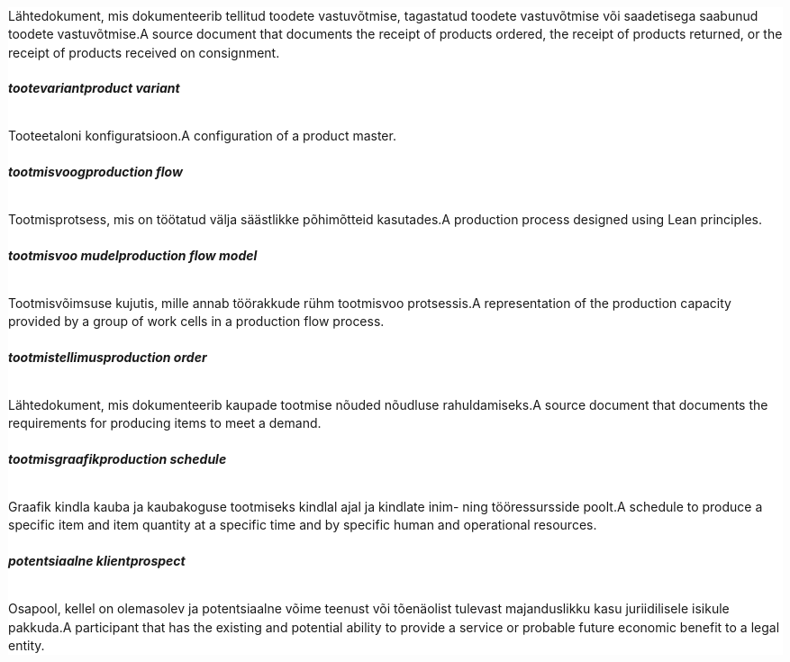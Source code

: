 <span data-ttu-id="04cf1-330">Lähtedokument, mis dokumenteerib tellitud toodete vastuvõtmise, tagastatud toodete vastuvõtmise või saadetisega saabunud toodete vastuvõtmise.</span><span class="sxs-lookup"><span data-stu-id="04cf1-330">A source document that documents the receipt of products ordered, the receipt of products returned, or the receipt of products received on consignment.</span></span>

###### <a name="product-variant"></a><span data-ttu-id="04cf1-331">**tootevariant**</span><span class="sxs-lookup"><span data-stu-id="04cf1-331">**product variant**</span></span>

<span data-ttu-id="04cf1-332">Tooteetaloni konfiguratsioon.</span><span class="sxs-lookup"><span data-stu-id="04cf1-332">A configuration of a product master.</span></span>

###### <a name="production-flow"></a><span data-ttu-id="04cf1-333">**tootmisvoog**</span><span class="sxs-lookup"><span data-stu-id="04cf1-333">**production flow**</span></span>

<span data-ttu-id="04cf1-334">Tootmisprotsess, mis on töötatud välja säästlikke põhimõtteid kasutades.</span><span class="sxs-lookup"><span data-stu-id="04cf1-334">A production process designed using Lean principles.</span></span>

###### <a name="production-flow-model"></a><span data-ttu-id="04cf1-335">**tootmisvoo mudel**</span><span class="sxs-lookup"><span data-stu-id="04cf1-335">**production flow model**</span></span>

<span data-ttu-id="04cf1-336">Tootmisvõimsuse kujutis, mille annab töörakkude rühm tootmisvoo protsessis.</span><span class="sxs-lookup"><span data-stu-id="04cf1-336">A representation of the production capacity provided by a group of work cells in a production flow process.</span></span>

###### <a name="production-order"></a><span data-ttu-id="04cf1-337">**tootmistellimus**</span><span class="sxs-lookup"><span data-stu-id="04cf1-337">**production order**</span></span>

<span data-ttu-id="04cf1-338">Lähtedokument, mis dokumenteerib kaupade tootmise nõuded nõudluse rahuldamiseks.</span><span class="sxs-lookup"><span data-stu-id="04cf1-338">A source document that documents the requirements for producing items to meet a demand.</span></span>

###### <a name="production-schedule"></a><span data-ttu-id="04cf1-339">**tootmisgraafik**</span><span class="sxs-lookup"><span data-stu-id="04cf1-339">**production schedule**</span></span>

<span data-ttu-id="04cf1-340">Graafik kindla kauba ja kaubakoguse tootmiseks kindlal ajal ja kindlate inim- ning tööressursside poolt.</span><span class="sxs-lookup"><span data-stu-id="04cf1-340">A schedule to produce a specific item and item quantity at a specific time and by specific human and operational resources.</span></span>

###### <a name="prospect"></a><span data-ttu-id="04cf1-341">**potentsiaalne klient**</span><span class="sxs-lookup"><span data-stu-id="04cf1-341">**prospect**</span></span>

<span data-ttu-id="04cf1-342">Osapool, kellel on olemasolev ja potentsiaalne võime teenust või tõenäolist tulevast majanduslikku kasu juriidilisele isikule pakkuda.</span><span class="sxs-lookup"><span data-stu-id="04cf1-342">A participant that has the existing and potential ability to provide a service or probable future economic benefit to a legal entity.</span></span>
